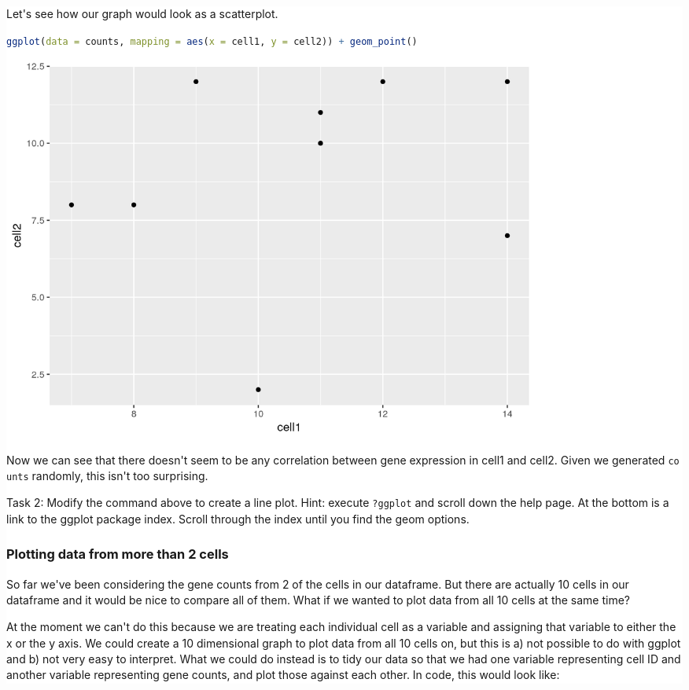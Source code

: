 Let's see how our graph would look as a scatterplot.


```r
ggplot(data = counts, mapping = aes(x = cell1, y = cell2)) + geom_point()
```

<img src="12-L4-ggplot2-pheatmap-PCA_files/figure-html/unnamed-chunk-2-1.png" width="672" />

Now we can see that there doesn't seem to be any correlation between gene expression in cell1 and cell2. Given we generated `counts` randomly, this isn't too surprising.

Task 2: Modify the command above to create a line plot. Hint: execute `?ggplot` and scroll down the help page. At the bottom is a link to the ggplot package index. Scroll through the index until you find the geom options.

### Plotting data from more than 2 cells

So far we've been considering the gene counts from 2 of the cells in our dataframe. But there are actually 10 cells in our dataframe and it would be nice to compare all of them. What if we wanted to plot data from all 10 cells at the same time?

At the moment we can't do this because we are treating each individual cell as a variable and assigning that variable to either the x or the y axis. We could create a 10 dimensional graph to plot data from all 10 cells on, but this is a) not possible to do with ggplot and b) not very easy to interpret. What we could do instead is to tidy our data so that we had one variable representing cell ID and another variable representing gene counts, and plot those against each other. In code, this would look like:
